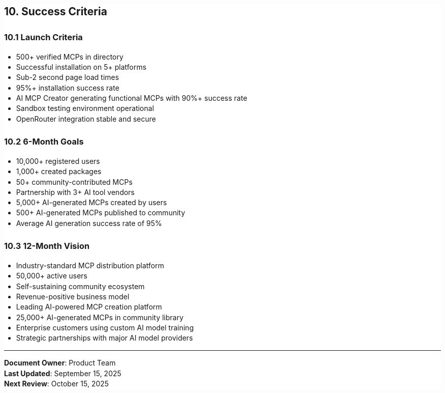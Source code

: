## 10. Success Criteria

### 10.1 Launch Criteria
- 500+ verified MCPs in directory
- Successful installation on 5+ platforms
- Sub-2 second page load times
- 95%+ installation success rate
- AI MCP Creator generating functional MCPs with 90%+ success rate
- Sandbox testing environment operational
- OpenRouter integration stable and secure

### 10.2 6-Month Goals
- 10,000+ registered users
- 1,000+ created packages
- 50+ community-contributed MCPs
- Partnership with 3+ AI tool vendors
- 5,000+ AI-generated MCPs created by users
- 500+ AI-generated MCPs published to community
- Average AI generation success rate of 95%

### 10.3 12-Month Vision
- Industry-standard MCP distribution platform
- 50,000+ active users
- Self-sustaining community ecosystem
- Revenue-positive business model
- Leading AI-powered MCP creation platform
- 25,000+ AI-generated MCPs in community library
- Enterprise customers using custom AI model training
- Strategic partnerships with major AI model providers

---

**Document Owner**: Product Team  
**Last Updated**: September 15, 2025  
**Next Review**: October 15, 2025